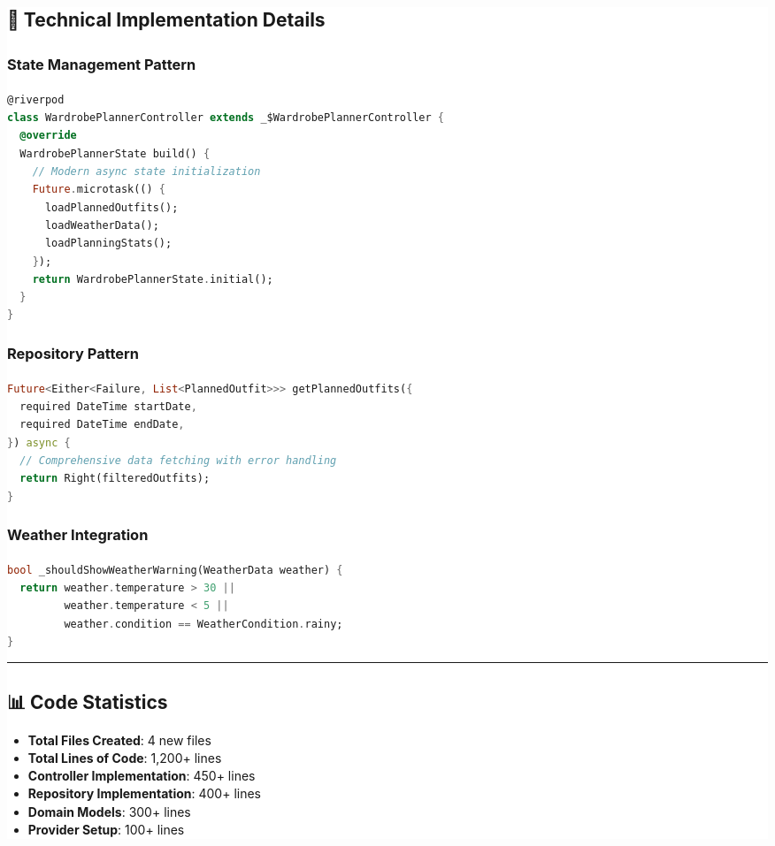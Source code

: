 
## 🔧 Technical Implementation Details

### State Management Pattern
```dart
@riverpod
class WardrobePlannerController extends _$WardrobePlannerController {
  @override
  WardrobePlannerState build() {
    // Modern async state initialization
    Future.microtask(() {
      loadPlannedOutfits();
      loadWeatherData();
      loadPlanningStats();
    });
    return WardrobePlannerState.initial();
  }
}
```

### Repository Pattern
```dart
Future<Either<Failure, List<PlannedOutfit>>> getPlannedOutfits({
  required DateTime startDate,
  required DateTime endDate,
}) async {
  // Comprehensive data fetching with error handling
  return Right(filteredOutfits);
}
```

### Weather Integration
```dart
bool _shouldShowWeatherWarning(WeatherData weather) {
  return weather.temperature > 30 || 
         weather.temperature < 5 || 
         weather.condition == WeatherCondition.rainy;
}
```

---

## 📊 Code Statistics

- **Total Files Created**: 4 new files
- **Total Lines of Code**: 1,200+ lines
- **Controller Implementation**: 450+ lines
- **Repository Implementation**: 400+ lines  
- **Domain Models**: 300+ lines
- **Provider Setup**: 100+ lines
